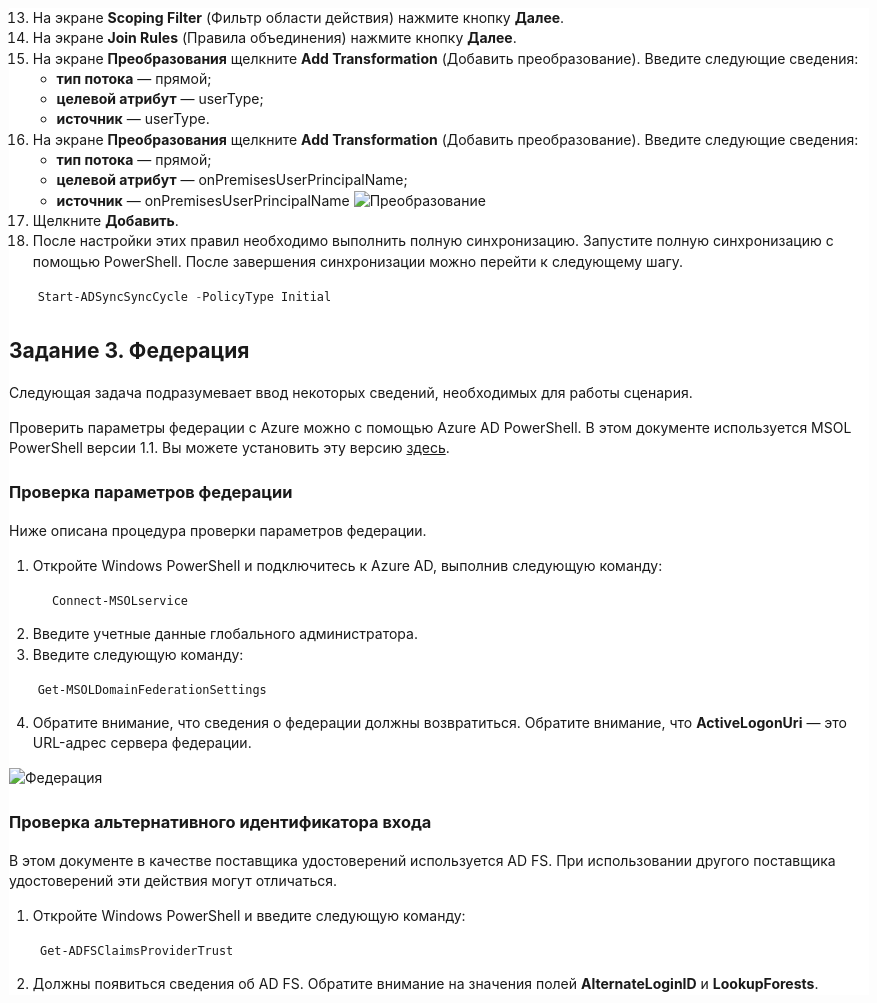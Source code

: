 13. На экране **Scoping Filter** (Фильтр области действия) нажмите кнопку **Далее**.
14. На экране **Join Rules** (Правила объединения) нажмите кнопку **Далее**.
15. На экране **Преобразования** щелкните **Add Transformation** (Добавить преобразование).  Введите следующие сведения:
    - **тип потока** — прямой;
    - **целевой атрибут** — userType;
    - **источник** — userType.
9. На экране **Преобразования** щелкните **Add Transformation** (Добавить преобразование). Введите следующие сведения:
    - **тип потока** — прямой;
    - **целевой атрибут** — onPremisesUserPrincipalName;
    - **источник** — onPremisesUserPrincipalName ![Преобразование](media/active-directory-aadconnect-guest-sync/guest7.png)
10. Щелкните **Добавить**. 
11. После настройки этих правил необходимо выполнить полную синхронизацию. Запустите полную синхронизацию с помощью PowerShell. После завершения синхронизации можно перейти к следующему шагу.

``` powershell
    Start-ADSyncSyncCycle -PolicyType Initial
```

## <a name="task-3--federation"></a>Задание 3. Федерация
Следующая задача подразумевает ввод некоторых сведений, необходимых для работы сценария.

Проверить параметры федерации с Azure можно с помощью Azure AD PowerShell. В этом документе используется MSOL PowerShell версии 1.1. Вы можете установить эту версию [здесь](https://docs.microsoft.com/powershell/azure/active-directory/overview?view=azureadps-1.0).

### <a name="verify-the-federation-settings"></a>Проверка параметров федерации
Ниже описана процедура проверки параметров федерации.
1. Откройте Windows PowerShell и подключитесь к Azure AD, выполнив следующую команду:
``` powershell
      Connect-MSOLservice
```
2.  Введите учетные данные глобального администратора.
3.  Введите следующую команду:
  ``` powershell
      Get-MSOLDomainFederationSettings
  ```
4.   Обратите внимание, что сведения о федерации должны возвратиться. Обратите внимание, что **ActiveLogonUri** — это URL-адрес сервера федерации.

  ![Федерация](media/active-directory-aadconnect-guest-sync/guest8.png)

### <a name="verify-alternate-login-id"></a>Проверка альтернативного идентификатора входа
В этом документе в качестве поставщика удостоверений используется AD FS. При использовании другого поставщика удостоверений эти действия могут отличаться.

1. Откройте Windows PowerShell и введите следующую команду:
   ```powershell
    Get-ADFSClaimsProviderTrust
   ```
2. Должны появиться сведения об AD FS.  Обратите внимание на значения полей **AlternateLoginID** и **LookupForests**.
